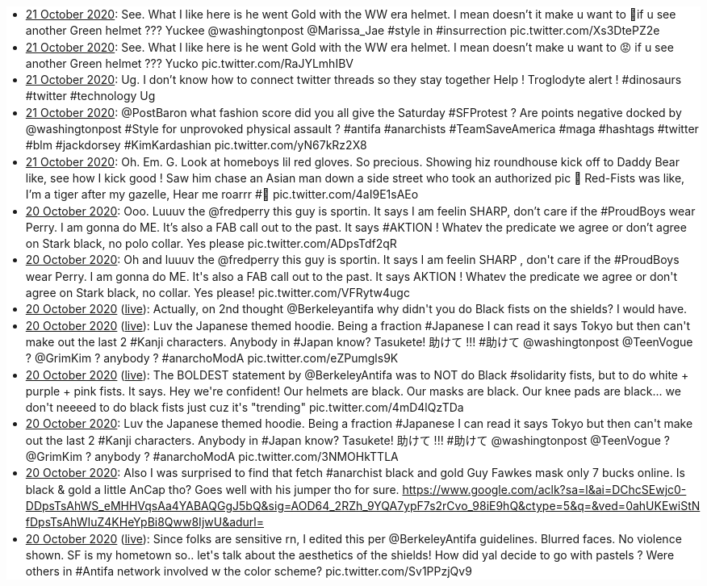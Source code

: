* [21 October 2020](https://web.archive.org/web/20201021021136/https://twitter.com/publicreportorg/status/1318736581004460033): See. What I like here is he went Gold with the WW era helmet.  I mean doesn’t it make u want to 🤮if u see another Green helmet ??? Yuckee   @washingtonpost   @Marissa_Jae   #style  in  #insurrection  pic.twitter.com/Xs3DtePZ2e
* [21 October 2020](https://web.archive.org/web/20201021020808/https://twitter.com/publicreportorg/status/1318735690822152192): See. What I like here is he went Gold with the WW era helmet.  I mean doesn’t make u want to 😡 if u see another Green helmet ??? Yucko pic.twitter.com/RaJYLmhIBV
* [21 October 2020](https://web.archive.org/web/20201021003430/https://twitter.com/publicreportorg/status/1318711484579418113): Ug. I don’t know how to connect twitter threads so they stay together   Help ! Troglodyte alert !   #dinosaurs    #twitter   #technology   Ug
* [21 October 2020](https://web.archive.org/web/20201021002706/https://twitter.com/publicreportorg/status/1318709227192422400): @PostBaron  what fashion score did you all give the Saturday  #SFProtest  ? Are points negative docked by  @washingtonpost   #Style  for unprovoked physical assault  ?      #antifa   #anarchists   #TeamSaveAmerica   #maga   #hashtags   #twitter   #blm   #jackdorsey   #KimKardashian  pic.twitter.com/yN67kRz2X8
* [21 October 2020](https://web.archive.org/web/20201021000346/https://twitter.com/publicreportorg/status/1318704367051026432): Oh. Em. G. Look at homeboys lil red gloves. So precious.   Showing hiz roundhouse kick off to Daddy Bear like, see how I kick good !  Saw him chase an Asian man down a side street who took an authorized pic 🙈  Red-Fists was like, I’m a tiger after my gazelle, Hear me roarrr #🐯 pic.twitter.com/4aI9E1sAEo
* [20 October 2020](https://web.archive.org/web/20201020235652/https://twitter.com/publicreportorg/status/1318702635059326976): Ooo. Luuuv the  @fredperry  this guy is sportin. It says I am feelin SHARP, don’t care if the  #ProudBoys  wear Perry. I am gonna do ME.   It’s also a FAB call out to the past. It says  #AKTION  ! Whatev the predicate we agree or don’t agree on  Stark black, no polo collar. Yes please pic.twitter.com/ADpsTdf2qR
* [20 October 2020](https://web.archive.org/web/20201020234428/https://twitter.com/publicreportorg/status/1318699309538242561): Oh and luuuv the  @fredperry  this guy is sportin. It says I am feelin SHARP , don't care if the  #ProudBoys  wear Perry. I am gonna do ME.   It's also a FAB call out to the past. It says AKTION ! Whatev the predicate we agree or don't agree on  Stark black, no collar. Yes please! pic.twitter.com/VFRytw4ugc
* [20 October 2020](https://web.archive.org/web/20201021020808/https://twitter.com/publicreportorg/status/1318735690822152192) ([live](https://twitter.com/publicreportorg/status/1318697482642018305)): Actually, on 2nd thought  @Berkeleyantifa  why didn't you do Black fists on the shields? I would have.
* [20 October 2020](https://web.archive.org/web/20201020235652/https://twitter.com/publicreportorg/status/1318702635059326976) ([live](https://twitter.com/publicreportorg/status/1318696907603025920)): Luv the Japanese themed hoodie. Being a fraction  #Japanese  I can read it says Tokyo but then can't make out the last 2  #Kanji  characters. Anybody in  #Japan  know? Tasukete! 助けて !!!  #助けて   @washingtonpost    @TeenVogue   ?  @GrimKim   ? anybody ?  #anarchoModA  pic.twitter.com/eZPumgls9K
* [20 October 2020](https://web.archive.org/web/20201020234428/https://twitter.com/publicreportorg/status/1318699309538242561) ([live](https://twitter.com/publicreportorg/status/1318696494283649029)): The BOLDEST statement by  @BerkeleyAntifa  was to NOT do Black  #solidarity  fists, but to do white + purple + pink fists. It says. Hey we're confident! Our helmets are black. Our masks are black. Our knee pads are black... we don't neeeed to do black fists just cuz it's "trending" pic.twitter.com/4mD4lQzTDa
* [20 October 2020](https://web.archive.org/web/20201020232752/https://twitter.com/publicreportorg/status/1318695401340334080): Luv the Japanese themed hoodie. Being a fraction  #Japanese  I can read it says Tokyo but then can't make out the last 2  #Kanji  characters. Anybody in  #Japan  know? Tasukete! 助けて !!!  #助けて   @washingtonpost   @TeenVogue  ?  @GrimKim  ? anybody ?  #anarchoModA  pic.twitter.com/3NMOHkTTLA
* [20 October 2020](https://web.archive.org/web/20201020232100/https://twitter.com/publicreportorg/status/1318693455762083840): Also I was surprised to find that fetch  #anarchist  black and gold Guy Fawkes mask only 7 bucks online.   Is black & gold a little AnCap tho?   Goes well with his jumper tho for sure. https://www.google.com/aclk?sa=l&ai=DChcSEwjc0-DDpsTsAhWS_eMHHVqsAa4YABAQGgJ5bQ&sig=AOD64_2RZh_9YQA7ypF7s2rCvo_98iE9hQ&ctype=5&q=&ved=0ahUKEwiStNfDpsTsAhWIuZ4KHeYpBi8Qww8IjwU&adurl=
* [20 October 2020](https://web.archive.org/web/20201020232100/https://twitter.com/publicreportorg/status/1318693455762083840) ([live](https://twitter.com/publicreportorg/status/1318690923262345216)): Since folks are sensitive rn, I edited this per  @BerkeleyAntifa  guidelines. Blurred faces. No violence shown. SF is my hometown so.. let's talk about the aesthetics of the shields! How did yal decide to go with pastels ? Were others in  #Antifa  network involved w the color scheme? pic.twitter.com/Sv1PPzjQv9